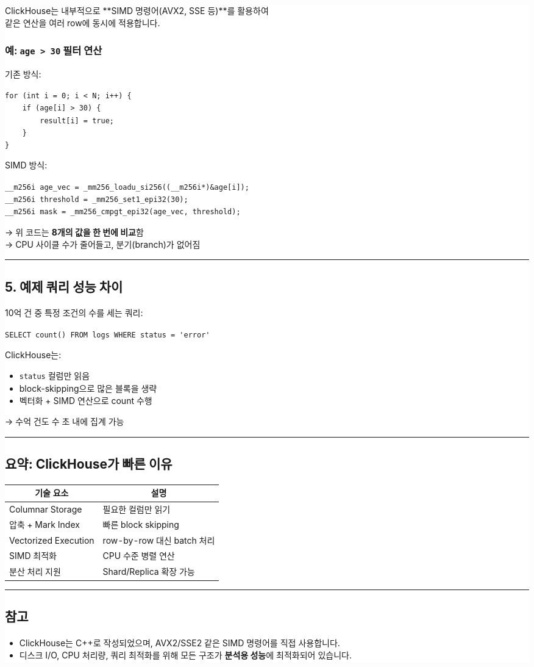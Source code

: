 ClickHouse는 내부적으로 **SIMD 명령어(AVX2, SSE 등)**를 활용하여  
같은 연산을 여러 row에 동시에 적용합니다.

### 예: `age > 30` 필터 연산

기존 방식:

```
for (int i = 0; i < N; i++) {
    if (age[i] > 30) {
        result[i] = true;
    }
}
```

SIMD 방식:

```
__m256i age_vec = _mm256_loadu_si256((__m256i*)&age[i]);
__m256i threshold = _mm256_set1_epi32(30);
__m256i mask = _mm256_cmpgt_epi32(age_vec, threshold);
```

→ 위 코드는 **8개의 값을 한 번에 비교**함  
→ CPU 사이클 수가 줄어들고, 분기(branch)가 없어짐

---

## 5. 예제 쿼리 성능 차이

10억 건 중 특정 조건의 수를 세는 쿼리:

```
SELECT count() FROM logs WHERE status = 'error'
```

ClickHouse는:

-   `status` 컬럼만 읽음
-   block-skipping으로 많은 블록을 생략
-   벡터화 + SIMD 연산으로 count 수행

→ 수억 건도 수 초 내에 집계 가능

---

## 요약: ClickHouse가 빠른 이유

| 기술 요소            | 설명                       |
| -------------------- | -------------------------- |
| Columnar Storage     | 필요한 컬럼만 읽기         |
| 압축 + Mark Index    | 빠른 block skipping        |
| Vectorized Execution | row-by-row 대신 batch 처리 |
| SIMD 최적화          | CPU 수준 병렬 연산         |
| 분산 처리 지원       | Shard/Replica 확장 가능    |

---

## 참고

-   ClickHouse는 C++로 작성되었으며, AVX2/SSE2 같은 SIMD 명령어를 직접 사용합니다.
-   디스크 I/O, CPU 처리량, 쿼리 최적화를 위해 모든 구조가 **분석용 성능**에 최적화되어 있습니다.
